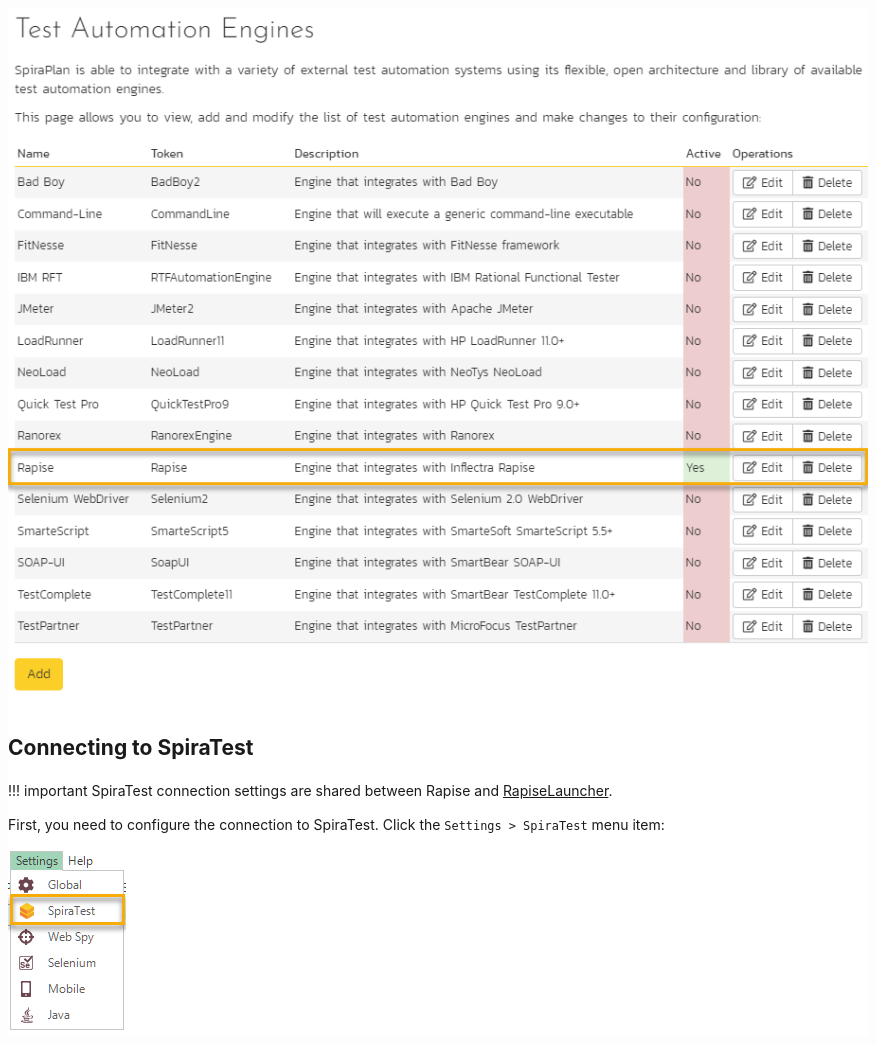 ![all test automaton engines](./img/using_rapise_with_spiratest_guide5.png)

## Connecting to SpiraTest

!!! important
    SpiraTest connection settings are shared between Rapise and [RapiseLauncher](#client-configuration).

First, you need to configure the connection to SpiraTest. Click the `Settings > SpiraTest` menu item:

![spira_tools_options](./img/spiratest_integration2.png)
